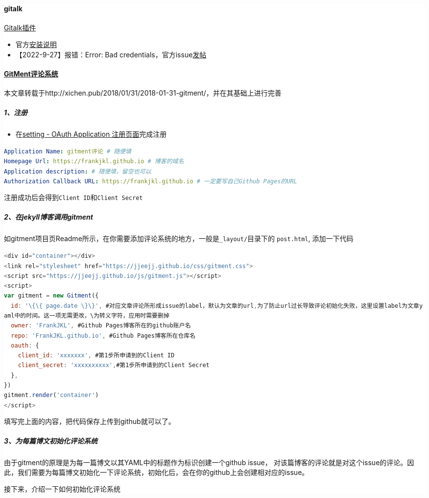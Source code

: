 #### gitalk

[Gitalk插件](https://gitalk.github.io/?)
- 官方[安装说明](https://github.com/gitalk/gitalk/blob/master/readme-cn.md)
- 【2022-9-27】报错：Error: Bad credentials，官方issue[发帖](https://github.com/gitalk/gitalk/issues/363)

#### [GitMent评论系统](https://frankjkl.github.io/2019/01/08/blogbuild-在Jekyll博客添加gitment评论系统)

本文章转载于http://xichen.pub/2018/01/31/2018-01-31-gitment/，并在其基础上进行完善

##### 1、注册

- 在[setting - OAuth Application 注册页面](https://github.com/settings/applications/new)完成注册

```yaml
Application Name: gitment评论 # 随便填
Homepage Url: https://frankjkl.github.io # 博客的域名
Application description: # 随便填，留空也可以
Authorization Callback URL: https://frankjkl.github.io # 一定要写自己Github Pages的URL
```

注册成功后会得到`Client ID`和`Client Secret`


##### 2、在jekyll博客调用gitment

如gitment项目页Readme所示，在你需要添加评论系统的地方，一般是`_layout/`目录下的 `post.html`, 添加一下代码

```javascript
<div id="container"></div>
<link rel="stylesheet" href="https://jjeejj.github.io/css/gitment.css">
<script src="https://jjeejj.github.io/js/gitment.js"></script>
<script>
var gitment = new Gitment({
  id: '\{\{ page.date \}\}', #对应文章评论所形成issue的label，默认为文章的url,为了防止url过长导致评论初始化失败，这里设置label为文章yaml中的时间。这一项无需更改，\为转义字符，应用时需要删掉
  owner: 'FrankJKL', #Github Pages博客所在的github账户名
  repo: 'FrankJKL.github.io', #Github Pages博客所在仓库名
  oauth: {
    client_id: 'xxxxxxx', #第1步所申请到的Client ID
    client_secret: 'xxxxxxxxxx',#第1步所申请到的Client Secret
  },
})
gitment.render('container')
</script>
```

填写完上面的内容，把代码保存上传到github就可以了。

##### 3、为每篇博文初始化评论系统

由于gitment的原理是为每一篇博文以其YAML中的标题作为标识创建一个github issue， 对该篇博客的评论就是对这个issue的评论。因此，我们需要为每篇博文初始化一下评论系统，初始化后，会在你的github上会创建相对应的issue。

接下来，介绍一下如何初始化评论系统
